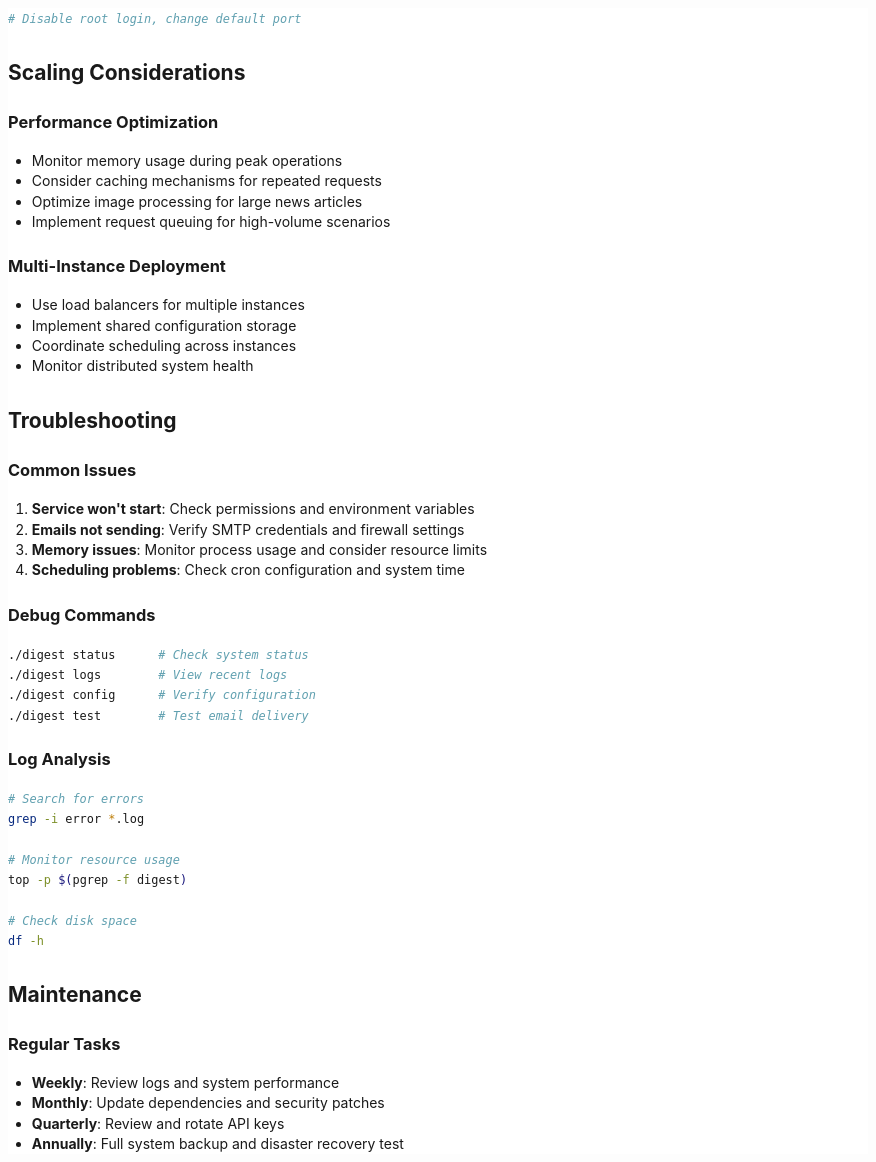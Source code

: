 ```bash
# Disable root login, change default port
```

## Scaling Considerations

### Performance Optimization
- Monitor memory usage during peak operations
- Consider caching mechanisms for repeated requests
- Optimize image processing for large news articles
- Implement request queuing for high-volume scenarios

### Multi-Instance Deployment
- Use load balancers for multiple instances
- Implement shared configuration storage
- Coordinate scheduling across instances
- Monitor distributed system health

## Troubleshooting

### Common Issues
1. **Service won't start**: Check permissions and environment variables
2. **Emails not sending**: Verify SMTP credentials and firewall settings
3. **Memory issues**: Monitor process usage and consider resource limits
4. **Scheduling problems**: Check cron configuration and system time

### Debug Commands
```bash
./digest status      # Check system status
./digest logs        # View recent logs
./digest config      # Verify configuration
./digest test        # Test email delivery
```

### Log Analysis
```bash
# Search for errors
grep -i error *.log

# Monitor resource usage
top -p $(pgrep -f digest)

# Check disk space
df -h
```

## Maintenance

### Regular Tasks
- **Weekly**: Review logs and system performance
- **Monthly**: Update dependencies and security patches
- **Quarterly**: Review and rotate API keys
- **Annually**: Full system backup and disaster recovery test
